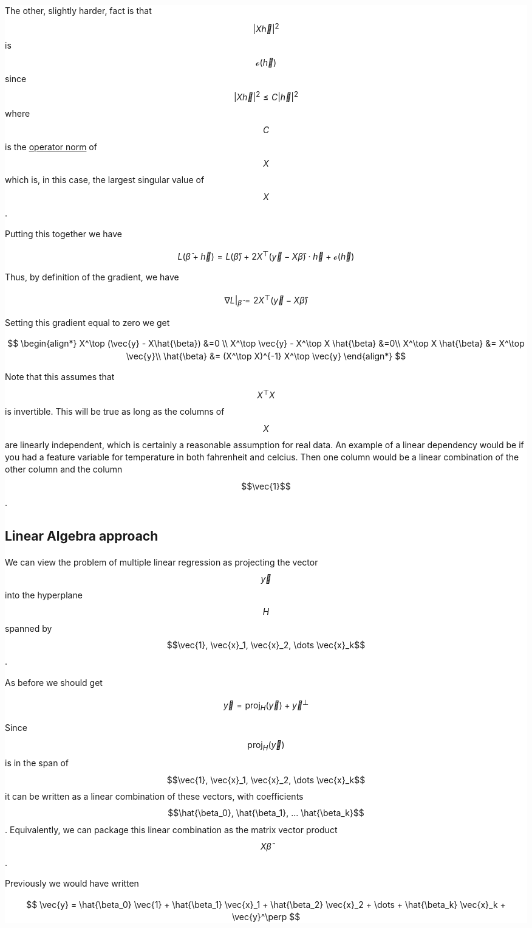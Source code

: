 The other, slightly harder, fact is that $$\vert X\vec{h} \vert^2$$ is $$\mathcal{o}(\vec{h})$$ since $$\vert X\vec{h}\vert^2 \leq C \vert \vec{h} \vert^2$$ where $$C$$ is the [operator norm](https://en.wikipedia.org/wiki/Operator_norm) of $$X$$ which is, in this case, the largest singular value of $$X$$.

Putting this together we have

$$
L(\hat{\beta} + \vec{h}) = L(\hat{\beta}) + 2 X^\top (\vec{y} - X\hat{\beta}) \cdot \vec{h}  + \mathcal{o}(\vec{h})
$$

Thus, by definition of the gradient, we have

$$
\nabla L \big\vert_{\hat{\beta}} = 2 X^\top (\vec{y} - X\hat{\beta})
$$

Setting this gradient equal to zero we get 

$$
\begin{align*}
X^\top (\vec{y} - X\hat{\beta}) &=0 \\
X^\top \vec{y} - X^\top X \hat{\beta} &=0\\
X^\top X \hat{\beta} &= X^\top \vec{y}\\
\hat{\beta} &= (X^\top X)^{-1} X^\top \vec{y}
\end{align*}
$$

Note that this assumes that $$X^\top X$$ is invertible.  This will be true as long as the columns of $$X$$ are linearly independent, which is certainly a reasonable assumption for real data.  An example of a linear dependency would be if you had a feature variable for temperature in both fahrenheit and celcius.  Then one column would be a linear combination of the other column and the column $$\vec{1}$$.

## Linear Algebra approach

We can view the problem of multiple linear regression as projecting the vector $$\vec{y}$$ into the hyperplane $$H$$ spanned by $$\vec{1}, \vec{x}_1, \vec{x}_2, \dots \vec{x}_k$$. 

As before we should get 

$$
\vec{y} = \textrm{proj}_H(\vec{y}) + \vec{y}^\perp
$$

Since $$\textrm{proj}_H(\vec{y})$$ is in the span of $$\vec{1}, \vec{x}_1, \vec{x}_2, \dots \vec{x}_k$$ it can be written as a linear combination of these vectors, with coefficients $$\hat{\beta_0}, \hat{\beta_1}, ... \hat{\beta_k}$$.  Equivalently, we can package this linear combination as the matrix vector product $$X \hat{\beta}$$.

Previously we would have written 

$$
\vec{y} = \hat{\beta_0} \vec{1} + \hat{\beta_1} \vec{x}_1 + \hat{\beta_2} \vec{x}_2 + \dots + \hat{\beta_k} \vec{x}_k + \vec{y}^\perp
$$
